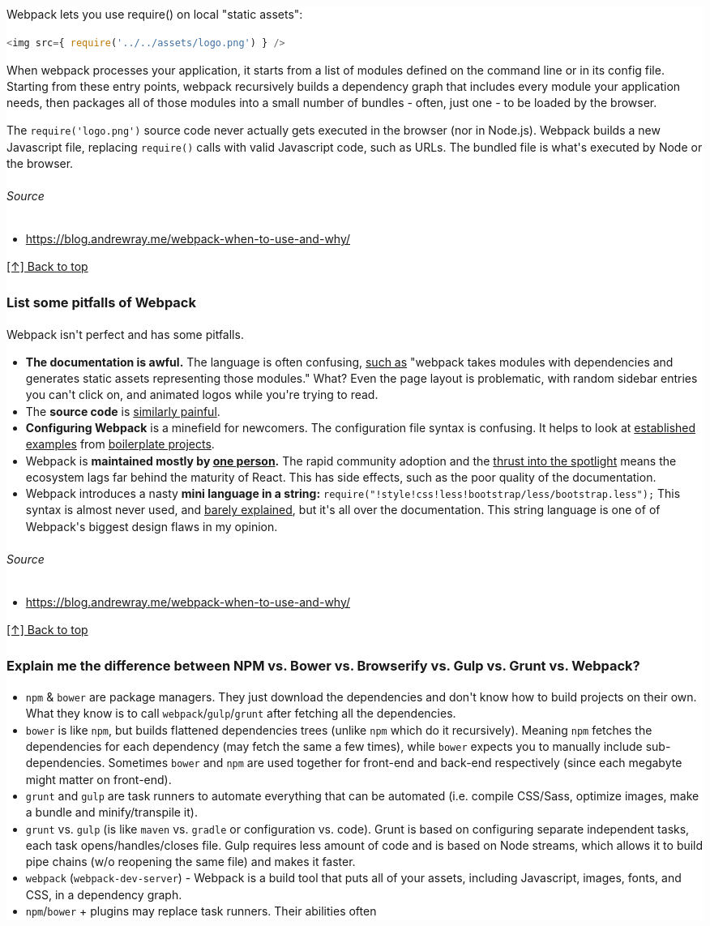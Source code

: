 Webpack lets you use require() on local "static assets":
```js
<img src={ require('../../assets/logo.png') } />  
```

When webpack processes your application, it starts from a list of modules defined on the command line or in its config file. Starting from these entry points, webpack recursively builds a dependency graph that includes every module your application needs, then packages all of those modules into a small number of bundles - often, just one - to be loaded by the browser.

The `require('logo.png')` source code never actually gets executed in the browser (nor in Node.js). Webpack builds a new Javascript file, replacing `require()` calls with valid Javascript code, such as URLs. The bundled file is what's executed by Node or the browser.

###### Source

* https://blog.andrewray.me/webpack-when-to-use-and-why/

[[↑] Back to top](#Webpack)
### List some pitfalls of Webpack

Webpack isn't perfect and has some pitfalls.
*   **The documentation is awful.** The language is often confusing, [such as](http://webpack.github.io/docs/what-is-webpack.html) "webpack takes modules with dependencies and generates static assets representing those modules." What? Even the page layout is problematic, with random sidebar entries you can't click on, and animated logos while you're trying to read.
*   The **source code** is [similarly painful](https://github.com/webpack/webpack/issues/824).
*   **Configuring Webpack** is a minefield for newcomers. The configuration file syntax is confusing. It helps to look at [established examples](https://github.com/erikras/react-redux-universal-hot-example/blob/master/webpack/dev.config.js) from [boilerplate projects](https://github.com/gaearon/react-hot-boilerplate).
*   Webpack is **maintained mostly by [one person](https://github.com/sokra).** The rapid community adoption and the [thrust into the spotlight](https://www.youtube.com/watch?v=VkTCL6Nqm6Y) means the ecosystem lags far behind the maturity of React. This has side effects, such as the poor quality of the documentation.
*   Webpack introduces a nasty **mini language in a string:** `require("!style!css!less!bootstrap/less/bootstrap.less");` This syntax is almost never used, and [barely explained](http://webpack.github.io/docs/using-loaders.html#loaders-in-require), but it's all over the documentation. This string language is one of of Webpack's biggest design flaws in my opinion.

###### Source

* https://blog.andrewray.me/webpack-when-to-use-and-why/

[[↑] Back to top](#Webpack)
### Explain me the difference between NPM vs. Bower vs. Browserify vs. Gulp vs. Grunt vs. Webpack?

* `npm` & `bower` are package managers. They just download the dependencies and
don't know how to build projects on their own. What they know is to call
`webpack`/`gulp`/`grunt` after fetching all the dependencies.
* `bower` is like `npm`, but builds flattened dependencies trees (unlike `npm`
which do it recursively). Meaning `npm` fetches the dependencies for each
dependency (may fetch the same a few times), while `bower` expects you to
manually include sub-dependencies. Sometimes `bower` and `npm` are used together
for front-end and back-end respectively (since each megabyte might matter on
front-end).
* `grunt` and `gulp` are task runners to automate everything that can be automated
(i.e. compile CSS/Sass, optimize images, make a bundle and minify/transpile it).
* `grunt` vs. `gulp` (is like `maven` vs. `gradle` or configuration vs. code).
Grunt is based on configuring separate independent tasks, each task
opens/handles/closes file. Gulp requires less amount of code and is based on
Node streams, which allows it to build pipe chains (w/o reopening the same file)
and makes it faster.
* `webpack` (`webpack-dev-server`) - Webpack is a build tool that puts all of your assets, including Javascript, images, fonts, and CSS, in a dependency graph. 
* `npm`/`bower` + plugins may replace task runners. Their abilities often